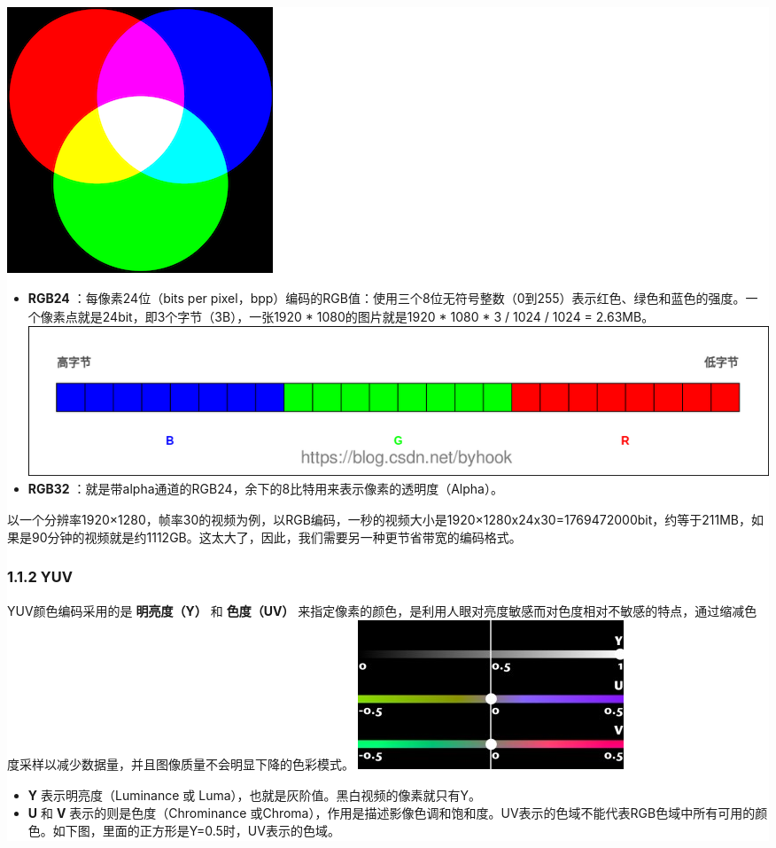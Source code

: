 ![RGB](/assets/img/2021/03/rgb.png)
 - __RGB24__ ：每像素24位（bits per pixel，bpp）编码的RGB值：使用三个8位无符号整数（0到255）表示红色、绿色和蓝色的强度。一个像素点就是24bit，即3个字节（3B），一张1920 * 1080的图片就是1920 * 1080 * 3 / 1024 / 1024 = 2.63MB。
 ![RGB24](/assets/img/2021/03/rgb24.png)
 - __RGB32__ ：就是带alpha通道的RGB24，余下的8比特用来表示像素的透明度（Alpha）。

以一个分辨率1920×1280，帧率30的视频为例，以RGB编码，一秒的视频大小是1920×1280x24x30=1769472000bit，约等于211MB，如果是90分钟的视频就是约1112GB。这太大了，因此，我们需要另一种更节省带宽的编码格式。

### 1.1.2 YUV
YUV颜色编码采用的是 __明亮度（Y）__ 和 __色度（UV）__ 来指定像素的颜色，是利用人眼对亮度敏感而对色度相对不敏感的特点，通过缩减色度采样以减少数据量，并且图像质量不会明显下降的色彩模式。
![YUV](/assets/img/2021/03/yuv.jpeg)
 - __Y__ 表示明亮度（Luminance 或 Luma），也就是灰阶值。黑白视频的像素就只有Y。
 - __U__ 和 __V__ 表示的则是色度（Chrominance 或Chroma），作用是描述影像色调和饱和度。UV表示的色域不能代表RGB色域中所有可用的颜色。如下图，里面的正方形是Y=0.5时，UV表示的色域。